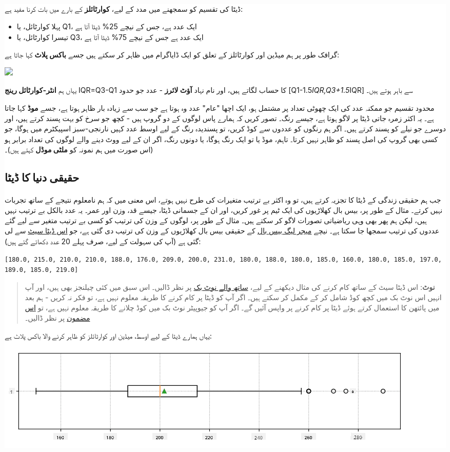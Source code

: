 ڈیٹا کی تقسیم کو سمجھنے میں مدد کے لیے، **کوارٹائلز** کے بارے میں بات کرنا مفید ہے:

* پہلا کوارٹائل، یا Q1، ایک عدد ہے، جس کے نیچے 25% ڈیٹا آتا ہے
* تیسرا کوارٹائل، یا Q3، ایک عدد ہے جس کے نیچے 75% ڈیٹا آتا ہے

گرافک طور پر ہم میڈین اور کوارٹائلز کے تعلق کو ایک ڈایاگرام میں ظاہر کر سکتے ہیں جسے **باکس پلاٹ** کہا جاتا ہے:

<img src="images/boxplot_explanation.png" width="50%"/>

یہاں ہم **انٹر-کوارٹائل رینج** IQR=Q3-Q1 کا حساب لگاتے ہیں، اور نام نہاد **آؤٹ لائرز** - عدد جو حدود [Q1-1.5*IQR,Q3+1.5*IQR] سے باہر ہوتے ہیں۔

محدود تقسیم جو ممکنہ عدد کی ایک چھوٹی تعداد پر مشتمل ہو، ایک اچھا "عام" عدد وہ ہوتا ہے جو سب سے زیادہ بار ظاہر ہوتا ہے، جسے **موڈ** کہا جاتا ہے۔ یہ اکثر زمرہ جاتی ڈیٹا پر لاگو ہوتا ہے، جیسے رنگ۔ تصور کریں کہ ہمارے پاس لوگوں کے دو گروپ ہیں - کچھ جو سرخ کو بہت پسند کرتے ہیں، اور دوسرے جو نیلے کو پسند کرتے ہیں۔ اگر ہم رنگوں کو عددوں سے کوڈ کریں، تو پسندیدہ رنگ کے لیے اوسط عدد کہیں نارنجی-سبز اسپیکٹرم میں ہوگا، جو کسی بھی گروپ کی اصل پسند کو ظاہر نہیں کرتا۔ تاہم، موڈ یا تو ایک رنگ ہوگا، یا دونوں رنگ، اگر ان کے لیے ووٹ دینے والے لوگوں کی تعداد برابر ہو (اس صورت میں ہم نمونہ کو **ملٹی موڈل** کہتے ہیں)۔

## حقیقی دنیا کا ڈیٹا

جب ہم حقیقی زندگی کے ڈیٹا کا تجزیہ کرتے ہیں، تو وہ اکثر بے ترتیب متغیرات کی طرح نہیں ہوتے، اس معنی میں کہ ہم نامعلوم نتیجے کے ساتھ تجربات نہیں کرتے۔ مثال کے طور پر، بیس بال کھلاڑیوں کی ایک ٹیم پر غور کریں، اور ان کے جسمانی ڈیٹا، جیسے قد، وزن اور عمر۔ یہ عدد بالکل بے ترتیب نہیں ہیں، لیکن ہم پھر بھی وہی ریاضیاتی تصورات لاگو کر سکتے ہیں۔ مثال کے طور پر، لوگوں کے وزن کی ترتیب کو کسی بے ترتیب متغیر سے لیے گئے عددوں کی ترتیب سمجھا جا سکتا ہے۔ نیچے [میجر لیگ بیس بال](http://mlb.mlb.com/index.jsp) کے حقیقی بیس بال کھلاڑیوں کے وزن کی ترتیب دی گئی ہے، جو [اس ڈیٹا سیٹ](http://wiki.stat.ucla.edu/socr/index.php/SOCR_Data_MLB_HeightsWeights) سے لی گئی ہے (آپ کی سہولت کے لیے، صرف پہلے 20 عدد دکھائے گئے ہیں):

```
[180.0, 215.0, 210.0, 210.0, 188.0, 176.0, 209.0, 200.0, 231.0, 180.0, 188.0, 180.0, 185.0, 160.0, 180.0, 185.0, 197.0, 189.0, 185.0, 219.0]
```

> **نوٹ**: اس ڈیٹا سیٹ کے ساتھ کام کرنے کی مثال دیکھنے کے لیے، [ساتھ والے نوٹ بک](notebook.ipynb) پر نظر ڈالیں۔ اس سبق میں کئی چیلنجز بھی ہیں، اور آپ انہیں اس نوٹ بک میں کچھ کوڈ شامل کر کے مکمل کر سکتے ہیں۔ اگر آپ کو ڈیٹا پر کام کرنے کا طریقہ معلوم نہیں ہے، تو فکر نہ کریں - ہم بعد میں پائتھن کا استعمال کرتے ہوئے ڈیٹا پر کام کرنے پر واپس آئیں گے۔ اگر آپ کو جیوپیٹر نوٹ بک میں کوڈ چلانے کا طریقہ معلوم نہیں ہے، تو [اس مضمون](https://soshnikov.com/education/how-to-execute-notebooks-from-github/) پر نظر ڈالیں۔

یہاں ہمارے ڈیٹا کے لیے اوسط، میڈین اور کوارٹائلز کو ظاہر کرنے والا باکس پلاٹ ہے:

![وزن کا باکس پلاٹ](../../../../translated_images/weight-boxplot.1dbab1c03af26f8a008fff4e17680082c8ab147d6df646cbac440bbf8f5b9c42.ur.png)
